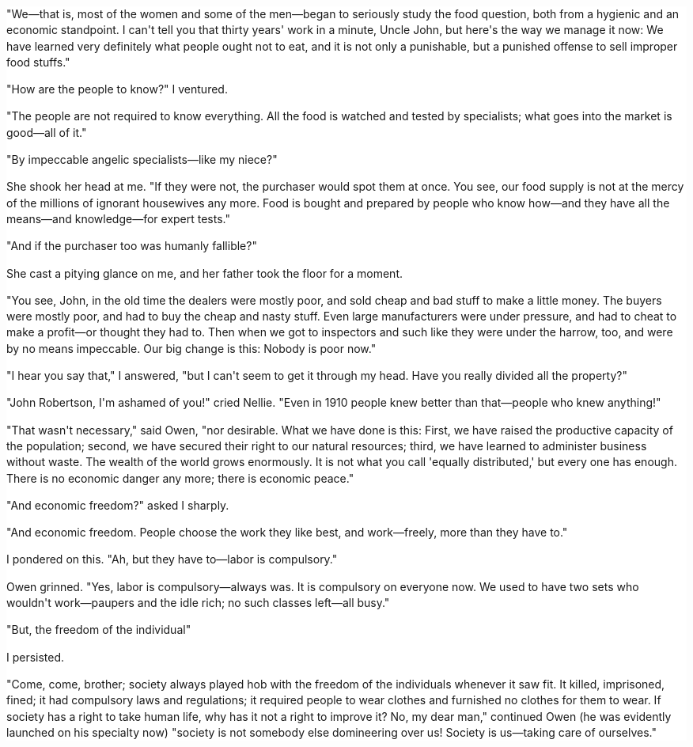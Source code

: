 "We—that is, most of the women and some of the men—began to seriously study the food question, both from a hygienic and an economic standpoint. I can't tell you that thirty years' work in a minute, Uncle John, but here's the way we manage it now: We have learned very definitely what people ought not to eat, and it is not only a punishable, but a punished offense to sell improper food stuffs."

"How are the people to know?" I ventured.

"The people are not required to know everything. All the food is watched and tested by specialists; what goes into the market is good—all of it."

"By impeccable angelic specialists—like my niece?"

She shook her head at me. "If they were not, the purchaser would spot them at once. You see, our food supply is not at the mercy of the millions of ignorant housewives any more. Food is bought and prepared by people who know how—and they have all the means—and knowledge—for expert tests."

"And if the purchaser too was humanly fallible?"

She cast a pitying glance on me, and her father took the floor for a moment.

"You see, John, in the old time the dealers were mostly poor, and sold cheap and bad stuff to make a little money. The buyers were mostly poor, and had to buy the cheap and nasty stuff. Even large manufacturers were under pressure, and had to cheat to make a profit—or thought they had to. Then when we got to inspectors and such like they were under the harrow, too, and were by no means impeccable. Our big change is this: Nobody is poor now."

"I hear you say that," I answered, "but I can't seem to get it through my head. Have you really divided all the property?"

"John Robertson, I'm ashamed of you!" cried Nellie. "Even in 1910 people knew better than that—people who knew anything!"

"That wasn't necessary," said Owen, "nor desirable. What we have done is this: First, we have raised the productive capacity of the population; second, we have secured their right to our natural resources; third, we have learned to administer business without waste. The wealth of the world grows enormously. It is not what you call 'equally distributed,' but every one has enough. There is no economic danger any more; there is economic peace."

"And economic freedom?" asked I sharply.

"And economic freedom. People choose the work they like best, and work—freely, more than they have to."

I pondered on this. "Ah, but they have to—labor is compulsory."

Owen grinned. "Yes, labor is compulsory—always was. It is compulsory on everyone now. We used to have two sets who wouldn't work—paupers and the idle rich; no such classes left—all busy."

"But, the freedom of the individual"

I persisted.

"Come, come, brother; society always played hob with the freedom of the individuals whenever it saw fit. It killed, imprisoned, fined; it had compulsory laws and regulations; it required people to wear clothes and furnished no clothes for them to wear. If society has a right to take human life, why has it not a right to improve it? No, my dear man," continued Owen (he was evidently launched on his specialty now) "society is not somebody else domineering over us! Society is us—taking care of ourselves."
